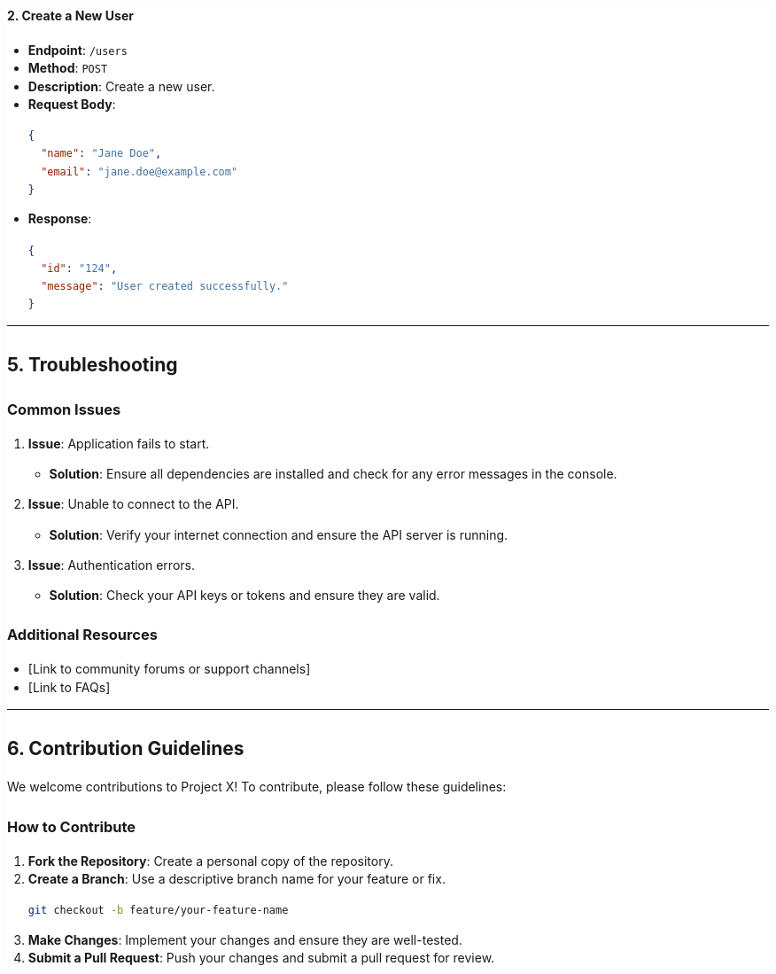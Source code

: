 #### 2. Create a New User
- **Endpoint**: `/users`
- **Method**: `POST`
- **Description**: Create a new user.
- **Request Body**:
  ```json
  {
    "name": "Jane Doe",
    "email": "jane.doe@example.com"
  }
  ```
- **Response**:
  ```json
  {
    "id": "124",
    "message": "User created successfully."
  }
  ```

---

## 5. Troubleshooting

### Common Issues
1. **Issue**: Application fails to start.
   - **Solution**: Ensure all dependencies are installed and check for any error messages in the console.

2. **Issue**: Unable to connect to the API.
   - **Solution**: Verify your internet connection and ensure the API server is running.

3. **Issue**: Authentication errors.
   - **Solution**: Check your API keys or tokens and ensure they are valid.

### Additional Resources
- [Link to community forums or support channels]
- [Link to FAQs]

---

## 6. Contribution Guidelines

We welcome contributions to Project X! To contribute, please follow these guidelines:

### How to Contribute
1. **Fork the Repository**: Create a personal copy of the repository.
2. **Create a Branch**: Use a descriptive branch name for your feature or fix.
   ```bash
   git checkout -b feature/your-feature-name
   ```
3. **Make Changes**: Implement your changes and ensure they are well-tested.
4. **Submit a Pull Request**: Push your changes and submit a pull request for review.
